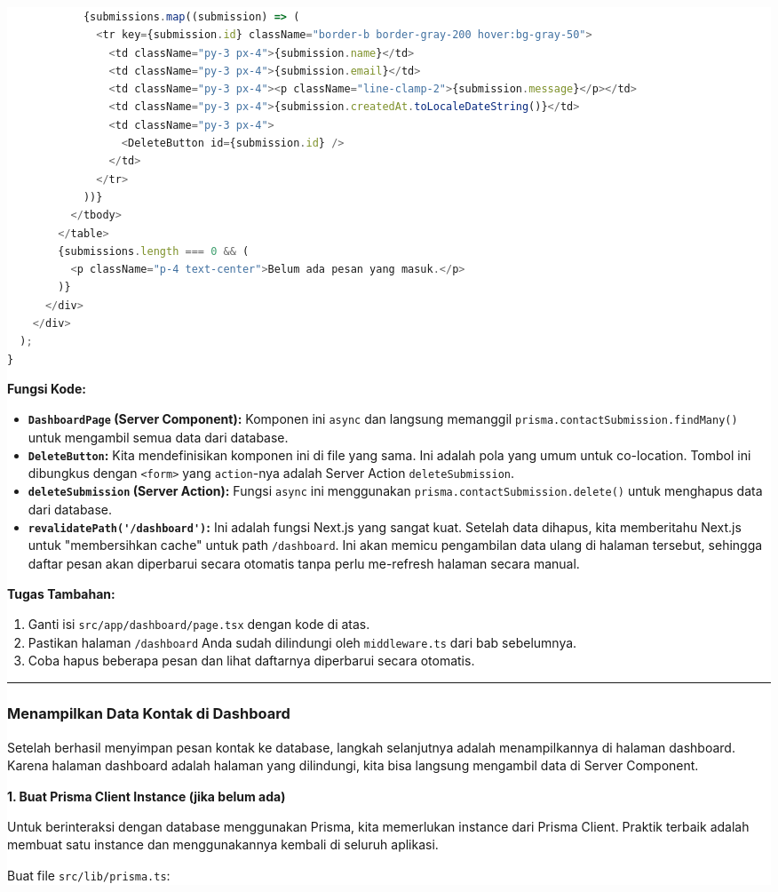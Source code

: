 ```typescript
            {submissions.map((submission) => (
              <tr key={submission.id} className="border-b border-gray-200 hover:bg-gray-50">
                <td className="py-3 px-4">{submission.name}</td>
                <td className="py-3 px-4">{submission.email}</td>
                <td className="py-3 px-4"><p className="line-clamp-2">{submission.message}</p></td>
                <td className="py-3 px-4">{submission.createdAt.toLocaleDateString()}</td>
                <td className="py-3 px-4">
                  <DeleteButton id={submission.id} />
                </td>
              </tr>
            ))}
          </tbody>
        </table>
        {submissions.length === 0 && (
          <p className="p-4 text-center">Belum ada pesan yang masuk.</p>
        )}
      </div>
    </div>
  );
}
```
**Fungsi Kode:**
*   **`DashboardPage` (Server Component):** Komponen ini `async` dan langsung memanggil `prisma.contactSubmission.findMany()` untuk mengambil semua data dari database.
*   **`DeleteButton`:** Kita mendefinisikan komponen ini di file yang sama. Ini adalah pola yang umum untuk co-location. Tombol ini dibungkus dengan `<form>` yang `action`-nya adalah Server Action `deleteSubmission`.
*   **`deleteSubmission` (Server Action):** Fungsi `async` ini menggunakan `prisma.contactSubmission.delete()` untuk menghapus data dari database.
*   **`revalidatePath('/dashboard')`:** Ini adalah fungsi Next.js yang sangat kuat. Setelah data dihapus, kita memberitahu Next.js untuk "membersihkan cache" untuk path `/dashboard`. Ini akan memicu pengambilan data ulang di halaman tersebut, sehingga daftar pesan akan diperbarui secara otomatis tanpa perlu me-refresh halaman secara manual.

**Tugas Tambahan:**
1.  Ganti isi `src/app/dashboard/page.tsx` dengan kode di atas.
2.  Pastikan halaman `/dashboard` Anda sudah dilindungi oleh `middleware.ts` dari bab sebelumnya.
3.  Coba hapus beberapa pesan dan lihat daftarnya diperbarui secara otomatis.

---

### Menampilkan Data Kontak di Dashboard

Setelah berhasil menyimpan pesan kontak ke database, langkah selanjutnya adalah menampilkannya di halaman dashboard. Karena halaman dashboard adalah halaman yang dilindungi, kita bisa langsung mengambil data di Server Component.

**1. Buat Prisma Client Instance (jika belum ada)**

Untuk berinteraksi dengan database menggunakan Prisma, kita memerlukan instance dari Prisma Client. Praktik terbaik adalah membuat satu instance dan menggunakannya kembali di seluruh aplikasi.

Buat file `src/lib/prisma.ts`:
